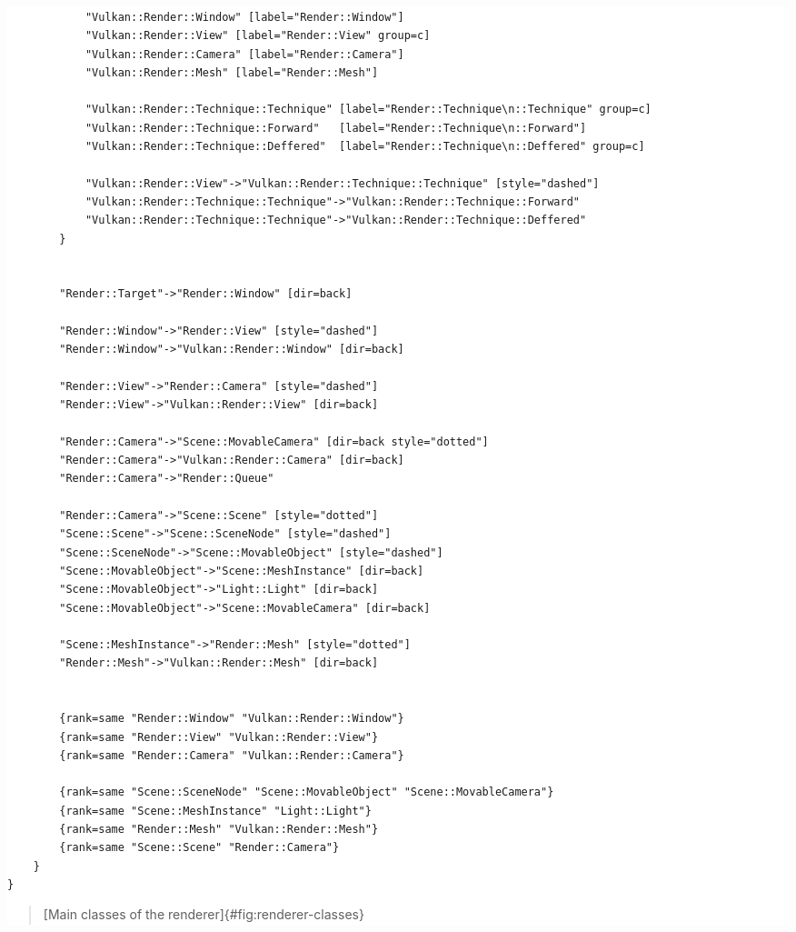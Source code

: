 ```graphviz
            "Vulkan::Render::Window" [label="Render::Window"]
            "Vulkan::Render::View" [label="Render::View" group=c]
            "Vulkan::Render::Camera" [label="Render::Camera"]
            "Vulkan::Render::Mesh" [label="Render::Mesh"]

            "Vulkan::Render::Technique::Technique" [label="Render::Technique\n::Technique" group=c]
            "Vulkan::Render::Technique::Forward"   [label="Render::Technique\n::Forward"]
            "Vulkan::Render::Technique::Deffered"  [label="Render::Technique\n::Deffered" group=c]

            "Vulkan::Render::View"->"Vulkan::Render::Technique::Technique" [style="dashed"]
            "Vulkan::Render::Technique::Technique"->"Vulkan::Render::Technique::Forward"
            "Vulkan::Render::Technique::Technique"->"Vulkan::Render::Technique::Deffered"
        }
        

        "Render::Target"->"Render::Window" [dir=back]

        "Render::Window"->"Render::View" [style="dashed"]
        "Render::Window"->"Vulkan::Render::Window" [dir=back]

        "Render::View"->"Render::Camera" [style="dashed"]
        "Render::View"->"Vulkan::Render::View" [dir=back]

        "Render::Camera"->"Scene::MovableCamera" [dir=back style="dotted"]
        "Render::Camera"->"Vulkan::Render::Camera" [dir=back]
        "Render::Camera"->"Render::Queue"

        "Render::Camera"->"Scene::Scene" [style="dotted"]
        "Scene::Scene"->"Scene::SceneNode" [style="dashed"]
        "Scene::SceneNode"->"Scene::MovableObject" [style="dashed"]
        "Scene::MovableObject"->"Scene::MeshInstance" [dir=back]
        "Scene::MovableObject"->"Light::Light" [dir=back]
        "Scene::MovableObject"->"Scene::MovableCamera" [dir=back]
        
        "Scene::MeshInstance"->"Render::Mesh" [style="dotted"]
        "Render::Mesh"->"Vulkan::Render::Mesh" [dir=back]

        
        {rank=same "Render::Window" "Vulkan::Render::Window"}
        {rank=same "Render::View" "Vulkan::Render::View"}
        {rank=same "Render::Camera" "Vulkan::Render::Camera"}

        {rank=same "Scene::SceneNode" "Scene::MovableObject" "Scene::MovableCamera"}
        {rank=same "Scene::MeshInstance" "Light::Light"}
        {rank=same "Render::Mesh" "Vulkan::Render::Mesh"}
        {rank=same "Scene::Scene" "Render::Camera"}
    }  
}
```
> [Main classes of the renderer]{#fig:renderer-classes}
